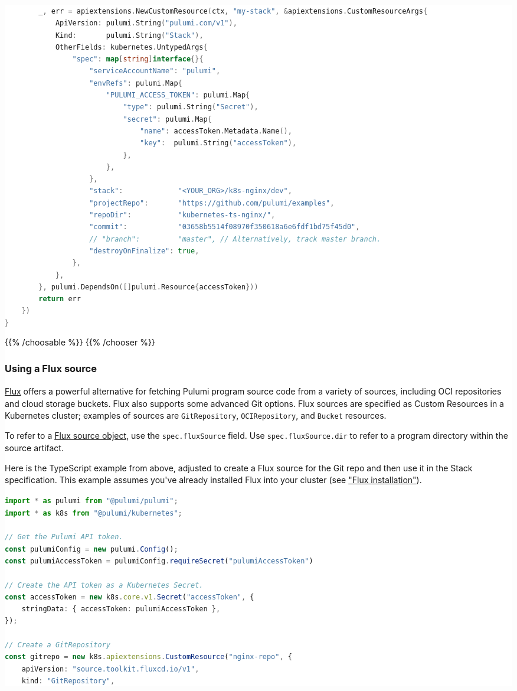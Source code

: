 ```go
		_, err = apiextensions.NewCustomResource(ctx, "my-stack", &apiextensions.CustomResourceArgs{
			ApiVersion: pulumi.String("pulumi.com/v1"),
			Kind:       pulumi.String("Stack"),
			OtherFields: kubernetes.UntypedArgs{
				"spec": map[string]interface{}{
					"serviceAccountName": "pulumi",
					"envRefs": pulumi.Map{
						"PULUMI_ACCESS_TOKEN": pulumi.Map{
							"type": pulumi.String("Secret"),
							"secret": pulumi.Map{
								"name": accessToken.Metadata.Name(),
								"key":  pulumi.String("accessToken"),
							},
						},
					},
					"stack":             "<YOUR_ORG>/k8s-nginx/dev",
					"projectRepo":       "https://github.com/pulumi/examples",
					"repoDir":           "kubernetes-ts-nginx/",
					"commit":            "03658b5514f08970f350618a6e6fdf1bd75f45d0",
					// "branch":         "master", // Alternatively, track master branch.
					"destroyOnFinalize": true,
				},
			},
		}, pulumi.DependsOn([]pulumi.Resource{accessToken}))
		return err
	})
}

```

{{% /choosable %}}
{{% /chooser %}}

### Using a Flux source

[Flux][] offers a powerful alternative for fetching Pulumi program source code from
a variety of sources, including OCI repositories and cloud storage buckets.
Flux also supports some advanced Git options. Flux sources are specified as Custom Resources in a Kubernetes cluster; examples of sources are `GitRepository`, `OCIRepository`, and `Bucket` resources.

To refer to a [Flux source object][flux-source], use the `spec.fluxSource` field.  Use `spec.fluxSource.dir` to refer to a program directory within the source artifact.

Here is the TypeScript example from above, adjusted to create a Flux source for the
Git repo and then use it in the Stack specification. This example assumes you've already installed Flux into your cluster (see ["Flux installation"][flux-install]).

```typescript
import * as pulumi from "@pulumi/pulumi";
import * as k8s from "@pulumi/kubernetes";

// Get the Pulumi API token.
const pulumiConfig = new pulumi.Config();
const pulumiAccessToken = pulumiConfig.requireSecret("pulumiAccessToken")

// Create the API token as a Kubernetes Secret.
const accessToken = new k8s.core.v1.Secret("accessToken", {
    stringData: { accessToken: pulumiAccessToken },
});

// Create a GitRepository
const gitrepo = new k8s.apiextensions.CustomResource("nginx-repo", {
    apiVersion: "source.toolkit.fluxcd.io/v1",
    kind: "GitRepository",
```

[Program resource]: https://github.com/pulumi/pulumi-kubernetes-operator/blob/master/docs/programs.md
[flux-source]: https://fluxcd.io/flux/components/source/
[k8s-ext-pattern]: https://kubernetes.io/docs/concepts/extend-kubernetes/operator/
[stack]: /docs/concepts/stack/
[Pulumi YAML]: /docs/iac/languages-sdks/yaml/
[helm]: https://helm.sh/
[Kubernetes Provider]: https://www.pulumi.com/registry/packages/kubernetes/
[service-accounts]: https://kubernetes.io/docs/concepts/security/service-accounts/
[tokens]: https://www.pulumi.com/docs/pulumi-cloud/access-management/access-tokens/
[states-backends]: https://www.pulumi.com/docs/iac/concepts/state-and-backends/
[supported format]: https://www.pulumi.com/docs/iac/concepts/stacks/#create-stack
[nginx-stack]: https://github.com/pulumi/examples/blob/master/kubernetes-ts-nginx/index.ts
[k8s-provider]: /registry/packages/kubernetes/api-docs/provider/
[default-kubeconfig]: /registry/packages/kubernetes/installation-configuration/#setup
[flux]: https://fluxcd.io/
[flux-install]: https://fluxcd.io/flux/installation/
[program-crd]: https://github.com/pulumi/pulumi-kubernetes-operator/blob/master/docs/programs.md
[pulumi-yaml-ref]: /docs/languages-sdks/yaml/yaml-language-reference/
[pko-stacks]: https://github.com/pulumi/pulumi-kubernetes-operator/blob/master/docs/stacks.md
[iac-config]: https://www.pulumi.com/docs/iac/concepts/config/
[iac-secrets-provider]: https://www.pulumi.com/docs/intro/concepts/secrets/#initializing-a-stack-with-alternative-encryption
[pko-examples]: https://github.com/pulumi/pulumi-kubernetes-operator/tree/master/examples
